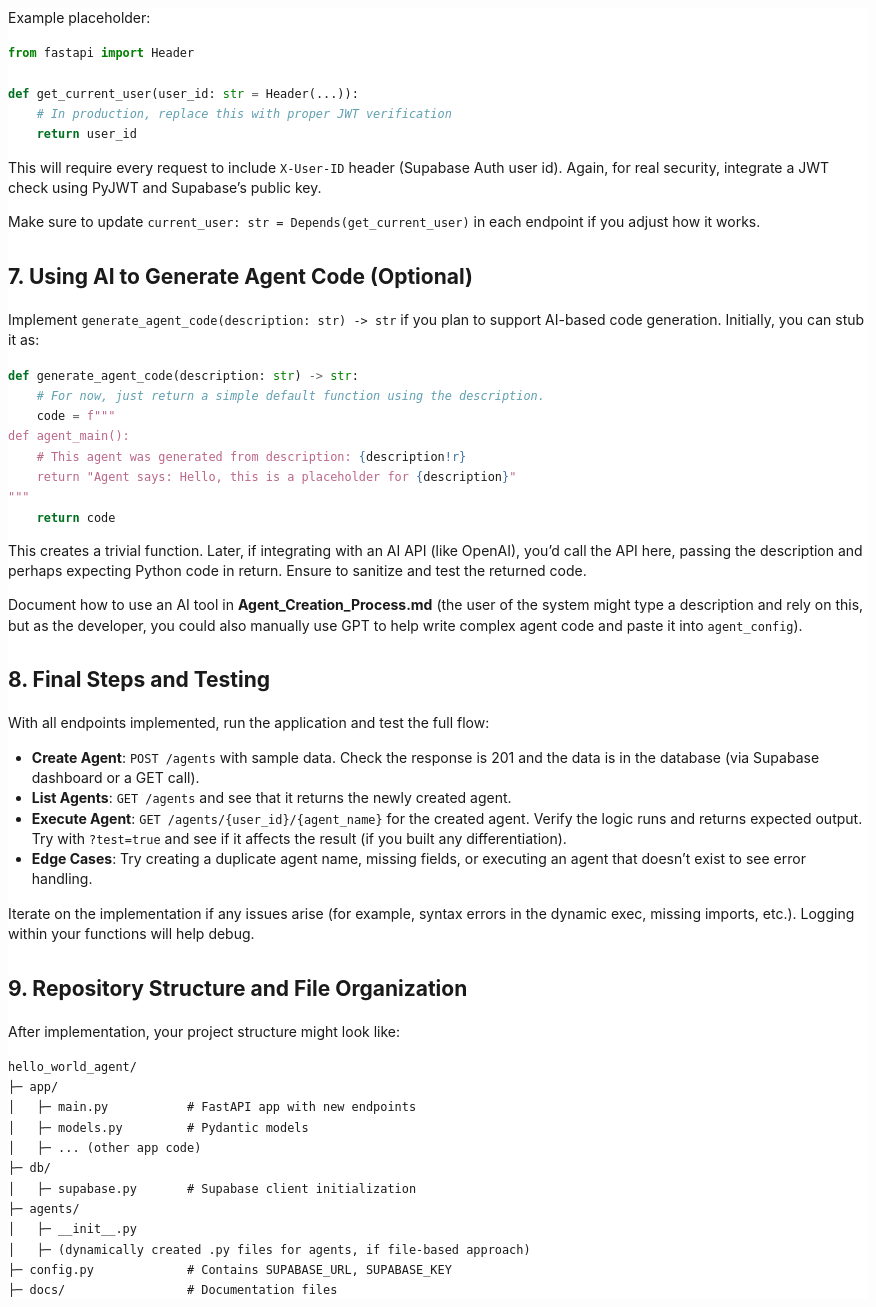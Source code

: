 Example placeholder:  
```python
from fastapi import Header

def get_current_user(user_id: str = Header(...)):
    # In production, replace this with proper JWT verification
    return user_id
```  
This will require every request to include `X-User-ID` header (Supabase Auth user id). Again, for real security, integrate a JWT check using PyJWT and Supabase’s public key. 

Make sure to update `current_user: str = Depends(get_current_user)` in each endpoint if you adjust how it works.

## 7. Using AI to Generate Agent Code (Optional)  
Implement `generate_agent_code(description: str) -> str` if you plan to support AI-based code generation. Initially, you can stub it as:  
```python
def generate_agent_code(description: str) -> str:
    # For now, just return a simple default function using the description.
    code = f"""
def agent_main():
    # This agent was generated from description: {description!r}
    return "Agent says: Hello, this is a placeholder for {description}"
"""
    return code
```  
This creates a trivial function. Later, if integrating with an AI API (like OpenAI), you’d call the API here, passing the description and perhaps expecting Python code in return. Ensure to sanitize and test the returned code.

Document how to use an AI tool in **Agent_Creation_Process.md** (the user of the system might type a description and rely on this, but as the developer, you could also manually use GPT to help write complex agent code and paste it into `agent_config`).

## 8. Final Steps and Testing  
With all endpoints implemented, run the application and test the full flow:  
- **Create Agent**: `POST /agents` with sample data. Check the response is 201 and the data is in the database (via Supabase dashboard or a GET call).  
- **List Agents**: `GET /agents` and see that it returns the newly created agent.  
- **Execute Agent**: `GET /agents/{user_id}/{agent_name}` for the created agent. Verify the logic runs and returns expected output. Try with `?test=true` and see if it affects the result (if you built any differentiation).  
- **Edge Cases**: Try creating a duplicate agent name, missing fields, or executing an agent that doesn’t exist to see error handling.  

Iterate on the implementation if any issues arise (for example, syntax errors in the dynamic exec, missing imports, etc.). Logging within your functions will help debug.

## 9. Repository Structure and File Organization  
After implementation, your project structure might look like:  
```
hello_world_agent/
├─ app/
│   ├─ main.py           # FastAPI app with new endpoints
│   ├─ models.py         # Pydantic models
│   ├─ ... (other app code)
├─ db/
│   ├─ supabase.py       # Supabase client initialization
├─ agents/
│   ├─ __init__.py
│   ├─ (dynamically created .py files for agents, if file-based approach)
├─ config.py             # Contains SUPABASE_URL, SUPABASE_KEY
├─ docs/                 # Documentation files
```